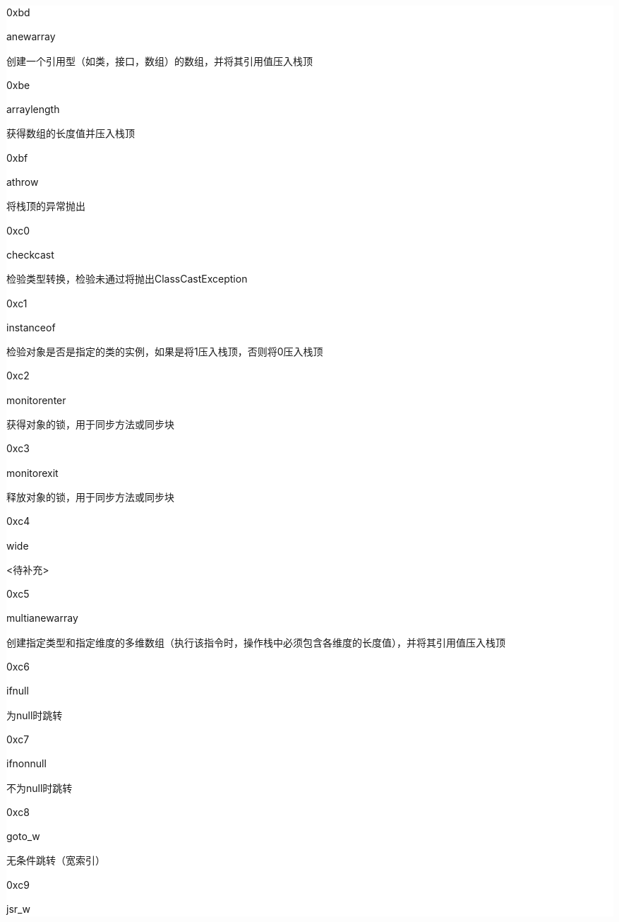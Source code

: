   </tr> 
  <tr> 
   <td> <p>0xbd</p> </td> 
   <td> <p>anewarray</p> </td> 
   <td> <p>创建一个引用型（如类，接口，数组）的数组，并将其引用值压入栈顶</p> </td> 
  </tr> 
  <tr> 
   <td> <p>0xbe</p> </td> 
   <td> <p>arraylength</p> </td> 
   <td> <p>获得数组的长度值并压入栈顶</p> </td> 
  </tr> 
  <tr> 
   <td> <p>0xbf</p> </td> 
   <td> <p>athrow</p> </td> 
   <td> <p>将栈顶的异常抛出</p> </td> 
  </tr> 
  <tr> 
   <td> <p>0xc0</p> </td> 
   <td> <p>checkcast</p> </td> 
   <td> <p>检验类型转换，检验未通过将抛出ClassCastException</p> </td> 
  </tr> 
  <tr> 
   <td> <p>0xc1</p> </td> 
   <td> <p>instanceof</p> </td> 
   <td> <p>检验对象是否是指定的类的实例，如果是将1压入栈顶，否则将0压入栈顶</p> </td> 
  </tr> 
  <tr> 
   <td> <p>0xc2</p> </td> 
   <td> <p>monitorenter</p> </td> 
   <td> <p>获得对象的锁，用于同步方法或同步块</p> </td> 
  </tr> 
  <tr> 
   <td> <p>0xc3</p> </td> 
   <td> <p>monitorexit</p> </td> 
   <td> <p>释放对象的锁，用于同步方法或同步块</p> </td> 
  </tr> 
  <tr> 
   <td> <p>0xc4</p> </td> 
   <td> <p>wide</p> </td> 
   <td> <p>&lt;待补充&gt;</p> </td> 
  </tr> 
  <tr> 
   <td> <p>0xc5</p> </td> 
   <td> <p>multianewarray</p> </td> 
   <td> <p>创建指定类型和指定维度的多维数组（执行该指令时，操作栈中必须包含各维度的长度值），并将其引用值压入栈顶</p> </td> 
  </tr> 
  <tr> 
   <td> <p>0xc6</p> </td> 
   <td> <p>ifnull</p> </td> 
   <td> <p>为null时跳转</p> </td> 
  </tr> 
  <tr> 
   <td> <p>0xc7</p> </td> 
   <td> <p>ifnonnull</p> </td> 
   <td> <p>不为null时跳转</p> </td> 
  </tr> 
  <tr> 
   <td> <p>0xc8</p> </td> 
   <td> <p>goto_w</p> </td> 
   <td> <p>无条件跳转（宽索引）</p> </td> 
  </tr> 
  <tr> 
   <td> <p>0xc9</p> </td> 
   <td> <p>jsr_w</p> </td> 